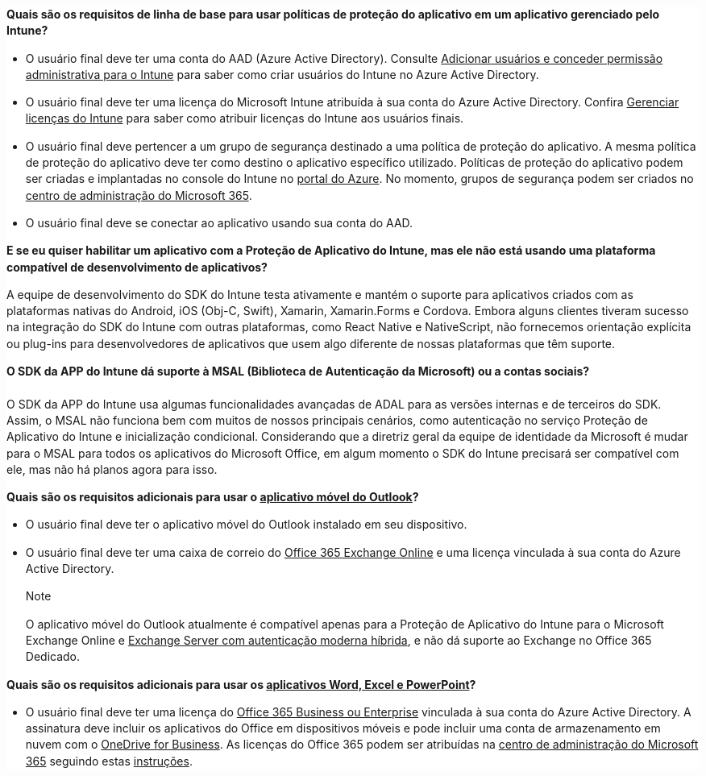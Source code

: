 **Quais são os requisitos de linha de base para usar políticas de proteção do aplicativo em um aplicativo gerenciado pelo Intune?**

- O usuário final deve ter uma conta do AAD (Azure Active Directory). Consulte [Adicionar usuários e conceder permissão administrativa para o Intune](/intune/users-permissions-add) para saber como criar usuários do Intune no Azure Active Directory.

- O usuário final deve ter uma licença do Microsoft Intune atribuída à sua conta do Azure Active Directory. Confira [Gerenciar licenças do Intune](/intune/licenses-assign) para saber como atribuir licenças do Intune aos usuários finais.

- O usuário final deve pertencer a um grupo de segurança destinado a uma política de proteção do aplicativo. A mesma política de proteção do aplicativo deve ter como destino o aplicativo específico utilizado. Políticas de proteção do aplicativo podem ser criadas e implantadas no console do Intune no [portal do Azure](https://portal.azure.com). No momento, grupos de segurança podem ser criados no [centro de administração do Microsoft 365](https://admin.microsoft.com).

- O usuário final deve se conectar ao aplicativo usando sua conta do AAD.

**E se eu quiser habilitar um aplicativo com a Proteção de Aplicativo do Intune, mas ele não está usando uma plataforma compatível de desenvolvimento de aplicativos?** 

A equipe de desenvolvimento do SDK do Intune testa ativamente e mantém o suporte para aplicativos criados com as plataformas nativas do Android, iOS (Obj-C, Swift), Xamarin, Xamarin.Forms e Cordova. Embora alguns clientes tiveram sucesso na integração do SDK do Intune com outras plataformas, como React Native e NativeScript, não fornecemos orientação explícita ou plug-ins para desenvolvedores de aplicativos que usem algo diferente de nossas plataformas que têm suporte.

**O SDK da APP do Intune dá suporte à MSAL (Biblioteca de Autenticação da Microsoft) ou a contas sociais?**<br></br>
O SDK da APP do Intune usa algumas funcionalidades avançadas de ADAL para as versões internas e de terceiros do SDK. Assim, o MSAL não funciona bem com muitos de nossos principais cenários, como autenticação no serviço Proteção de Aplicativo do Intune e inicialização condicional. Considerando que a diretriz geral da equipe de identidade da Microsoft é mudar para o MSAL para todos os aplicativos do Microsoft Office, em algum momento o SDK do Intune precisará ser compatível com ele, mas não há planos agora para isso.

**Quais são os requisitos adicionais para usar o [aplicativo móvel do Outlook](https://products.office.com/outlook)?**

- O usuário final deve ter o aplicativo móvel do Outlook instalado em seu dispositivo.

- O usuário final deve ter uma caixa de correio do [Office 365 Exchange Online](https://products.office.com/exchange/exchange-online) e uma licença vinculada à sua conta do Azure Active Directory.

  >[!NOTE]
  > O aplicativo móvel do Outlook atualmente é compatível apenas para a Proteção de Aplicativo do Intune para o Microsoft Exchange Online e [Exchange Server com autenticação moderna híbrida](https://technet.microsoft.com/library/mt846639(v=exchg.160).aspx), e não dá suporte ao Exchange no Office 365 Dedicado.

**Quais são os requisitos adicionais para usar os [aplicativos Word, Excel e PowerPoint](https://products.office.com/business/office)?**

- O usuário final deve ter uma licença do [Office 365 Business ou Enterprise](https://products.office.com/business/compare-more-office-365-for-business-plans) vinculada à sua conta do Azure Active Directory. A assinatura deve incluir os aplicativos do Office em dispositivos móveis e pode incluir uma conta de armazenamento em nuvem com o [OneDrive for Business](https://onedrive.live.com/about/business/). As licenças do Office 365 podem ser atribuídas na [centro de administração do Microsoft 365](https://admin.microsoft.com) seguindo estas [instruções](https://support.office.com/article/Assign-or-remove-licenses-for-Office-365-for-business-997596b5-4173-4627-b915-36abac6786dc).
